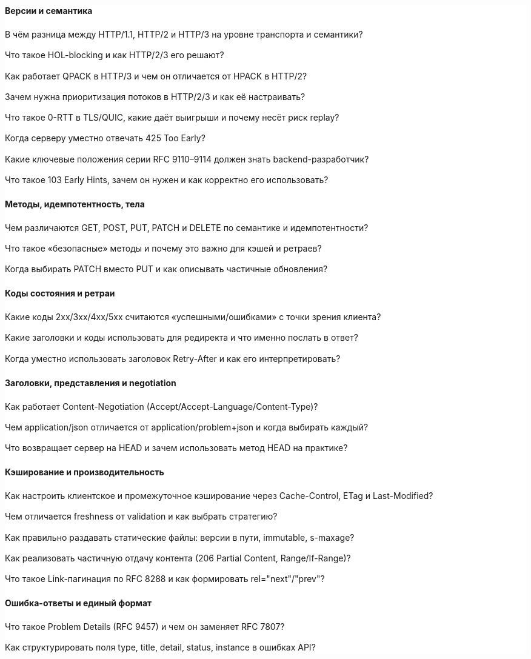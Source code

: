 #### Версии и семантика

В чём разница между HTTP/1.1, HTTP/2 и HTTP/3 на уровне транспорта и семантики?

Что такое HOL-blocking и как HTTP/2/3 его решают?

Как работает QPACK в HTTP/3 и чем он отличается от HPACK в HTTP/2?

Зачем нужна приоритизация потоков в HTTP/2/3 и как её настраивать?

Что такое 0-RTT в TLS/QUIC, какие даёт выигрыши и почему несёт риск replay?

Когда серверу уместно отвечать 425 Too Early?

Какие ключевые положения серии RFC 9110–9114 должен знать backend-разработчик?

Что такое 103 Early Hints, зачем он нужен и как корректно его использовать?


#### Методы, идемпотентность, тела

Чем различаются GET, POST, PUT, PATCH и DELETE по семантике и идемпотентности?

Что такое «безопасные» методы и почему это важно для кэшей и ретраев?

Когда выбирать PATCH вместо PUT и как описывать частичные обновления?


#### Коды состояния и ретраи

Какие коды 2xx/3xx/4xx/5xx считаются «успешными/ошибками» с точки зрения клиента?

Какие заголовки и коды использовать для редиректа и что именно послать в ответ?

Когда уместно использовать заголовок Retry-After и как его интерпретировать?


#### Заголовки, представления и negotiation

Как работает Content-Negotiation (Accept/Accept-Language/Content-Type)?

Чем application/json отличается от application/problem+json и когда выбирать каждый?

Что возвращает сервер на HEAD и зачем использовать метод HEAD на практике?


#### Кэширование и производительность

Как настроить клиентское и промежуточное кэширование через Cache-Control, ETag и Last-Modified?

Чем отличается freshness от validation и как выбрать стратегию?

Как правильно раздавать статические файлы: версии в пути, immutable, s-maxage?

Как реализовать частичную отдачу контента (206 Partial Content, Range/If-Range)?

Что такое Link-пагинация по RFC 8288 и как формировать rel="next"/"prev"?


#### Ошибка-ответы и единый формат

Что такое Problem Details (RFC 9457) и чем он заменяет RFC 7807?

Как структурировать поля type, title, detail, status, instance в ошибках API?
